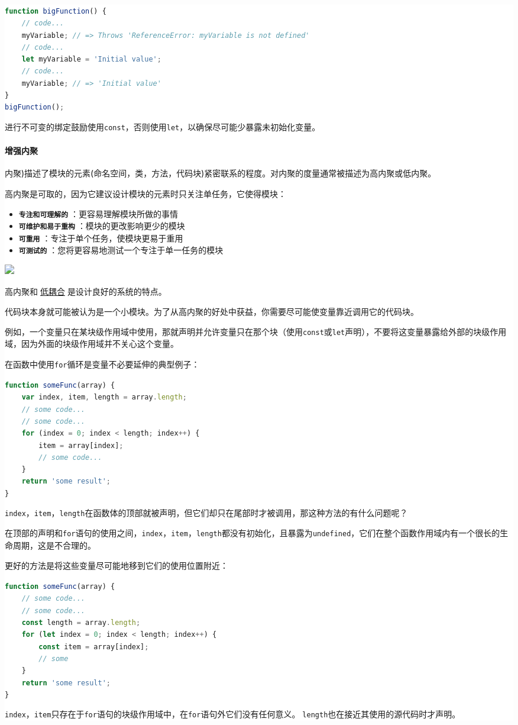 ```js
function bigFunction() {  
    // code...
    myVariable; // => Throws 'ReferenceError: myVariable is not defined'
    // code...
    let myVariable = 'Initial value';
    // code...
    myVariable; // => 'Initial value'
}
bigFunction();
```
 
进行不可变的绑定鼓励使用`const`，否则使用`let`，以确保尽可能少暴露未初始化变量。
 
#### 增强内聚
 
内聚)描述了模块的元素(命名空间，类，方法，代码块)紧密联系的程度。对内聚的度量通常被描述为高内聚或低内聚。
 
高内聚是可取的，因为它建议设计模块的元素时只关注单任务，它使得模块：
 
 
* **`专注和可理解的`**  ：更容易理解模块所做的事情  
* **`可维护和易于重构`**  ：模块的更改影响更少的模块  
* **`可重用`**  ：专注于单个任务，使模块更易于重用  
* **`可测试的`**  ：您将更容易地测试一个专注于单一任务的模块  
 
 
![][0]
 
高内聚和 [低耦合][8] 是设计良好的系统的特点。
 
代码块本身就可能被认为是一个小模块。为了从高内聚的好处中获益，你需要尽可能使变量靠近调用它的代码块。
 
例如，一个变量只在某块级作用域中使用，那就声明并允许变量只在那个块（使用`const`或`let`声明），不要将这变量暴露给外部的块级作用域，因为外面的块级作用域并不关心这个变量。
 
在函数中使用`for`循环是变量不必要延伸的典型例子：
 
```js
function someFunc(array) {  
    var index, item, length = array.length;
    // some code...
    // some code...
    for (index = 0; index < length; index++) {
        item = array[index];
        // some code...
    }
    return 'some result';
}
```
 `index`，`item`，`length`在函数体的顶部就被声明，但它们却只在尾部时才被调用，那这种方法的有什么问题呢？
 
在顶部的声明和`for`语句的使用之间，`index`，`item`，`length`都没有初始化，且暴露为`undefined`，它们在整个函数作用域内有一个很长的生命周期，这是不合理的。
 
更好的方法是将这些变量尽可能地移到它们的使用位置附近：
 
```js
function someFunc(array) {  
    // some code...
    // some code...
    const length = array.length;
    for (let index = 0; index < length; index++) {
        const item = array[index];
        // some 
    }
    return 'some result';
}
```
 `index`，`item`只存在于`for`语句的块级作用域中，在`for`语句外它们没有任何意义。
 `length`也在接近其使用的源代码时才声明。
 

[2]: http://futu.im/author/Cynthia
[3]: http://futu.im/posts/2017-05-20-7-tips-to-handle-undefined-in-JavaScript/
[4]: http://www.ecma-international.org/ecma-262/7.0/#sec-undefined-value
[5]: http://rainsoft.io/variables-lifecycle-and-why-let-is-not-hoisted/#5letvariableslifecycle
[6]: http://mathiasbynens.be/notes/es6-const
[7]: http://medium.com/javascript-scene/javascript-es6-var-let-or-const-ba58b8dcde75#.hvdxtd30t
[8]: http://en.wikipedia.org/wiki/Loose_coupling
[9]: http://medium.com/javascript-scene/master-the-javascript-interview-what-is-a-pure-function-d1c076bec976#.tyinnrzbi
[10]: http://developer.mozilla.org/en-US/docs/Glossary/Falsy
[11]: http://developer.mozilla.org/en-US/docs/Web/JavaScript/Reference/Operators/Destructuring_assignment#Object_destructuring
[12]: http://tc39.github.io/process-document/
[13]: http://github.com/tc39/proposal-object-rest-spread
[14]: http://www.sitepoint.com/es6-default-parameters/
[15]: http://developer.mozilla.org/en-US/docs/Glossary/Signature/Function
[16]: http://www.ecma-international.org/ecma-262/6.0/index.html#sec-automatic-semicolon-insertion
[17]: http://www.bradoncode.com/blog/2015/08/26/javascript-semi-colon-insertion/
[18]: http://developer.mozilla.org/en-US/docs/Web/JavaScript/Reference/Operators/void#JavaScript_URIs
[19]: http://rainsoft.io/the-legend-of-javascript-equality-operator/#theidentityoperator
[20]: http://www.w3cplus.com/book-comment.html
[21]: http://www.w3cplus.com/javascript/7-tips-to-handle-undefined-in-javascript.html
[0]: https://img1.tuicool.com/zMbQNne.png 
[1]: https://img2.tuicool.com/FbqYviq.jpg 